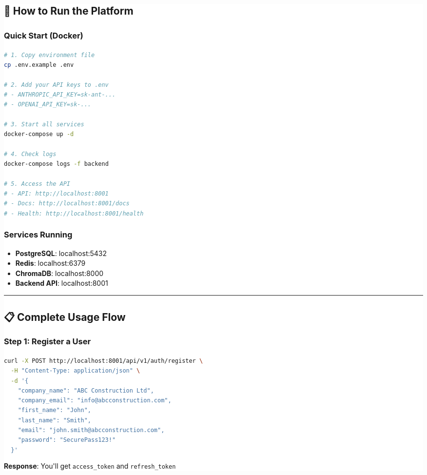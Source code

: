 
## 🚀 How to Run the Platform

### Quick Start (Docker)

```bash
# 1. Copy environment file
cp .env.example .env

# 2. Add your API keys to .env
# - ANTHROPIC_API_KEY=sk-ant-...
# - OPENAI_API_KEY=sk-...

# 3. Start all services
docker-compose up -d

# 4. Check logs
docker-compose logs -f backend

# 5. Access the API
# - API: http://localhost:8001
# - Docs: http://localhost:8001/docs
# - Health: http://localhost:8001/health
```

### Services Running
- **PostgreSQL**: localhost:5432
- **Redis**: localhost:6379
- **ChromaDB**: localhost:8000
- **Backend API**: localhost:8001

---

## 📋 Complete Usage Flow

### Step 1: Register a User

```bash
curl -X POST http://localhost:8001/api/v1/auth/register \
  -H "Content-Type: application/json" \
  -d '{
    "company_name": "ABC Construction Ltd",
    "company_email": "info@abcconstruction.com",
    "first_name": "John",
    "last_name": "Smith",
    "email": "john.smith@abcconstruction.com",
    "password": "SecurePass123!"
  }'
```

**Response**: You'll get `access_token` and `refresh_token`
